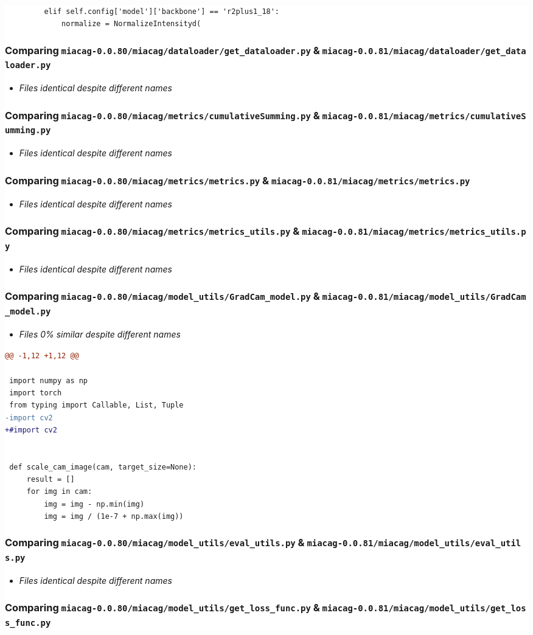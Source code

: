 ```diff
         elif self.config['model']['backbone'] == 'r2plus1_18':
             normalize = NormalizeIntensityd(
```

### Comparing `miacag-0.0.80/miacag/dataloader/get_dataloader.py` & `miacag-0.0.81/miacag/dataloader/get_dataloader.py`

 * *Files identical despite different names*

### Comparing `miacag-0.0.80/miacag/metrics/cumulativeSumming.py` & `miacag-0.0.81/miacag/metrics/cumulativeSumming.py`

 * *Files identical despite different names*

### Comparing `miacag-0.0.80/miacag/metrics/metrics.py` & `miacag-0.0.81/miacag/metrics/metrics.py`

 * *Files identical despite different names*

### Comparing `miacag-0.0.80/miacag/metrics/metrics_utils.py` & `miacag-0.0.81/miacag/metrics/metrics_utils.py`

 * *Files identical despite different names*

### Comparing `miacag-0.0.80/miacag/model_utils/GradCam_model.py` & `miacag-0.0.81/miacag/model_utils/GradCam_model.py`

 * *Files 0% similar despite different names*

```diff
@@ -1,12 +1,12 @@
 
 import numpy as np
 import torch
 from typing import Callable, List, Tuple
-import cv2
+#import cv2
 
 
 def scale_cam_image(cam, target_size=None):
     result = []
     for img in cam:
         img = img - np.min(img)
         img = img / (1e-7 + np.max(img))
```

### Comparing `miacag-0.0.80/miacag/model_utils/eval_utils.py` & `miacag-0.0.81/miacag/model_utils/eval_utils.py`

 * *Files identical despite different names*

### Comparing `miacag-0.0.80/miacag/model_utils/get_loss_func.py` & `miacag-0.0.81/miacag/model_utils/get_loss_func.py`
